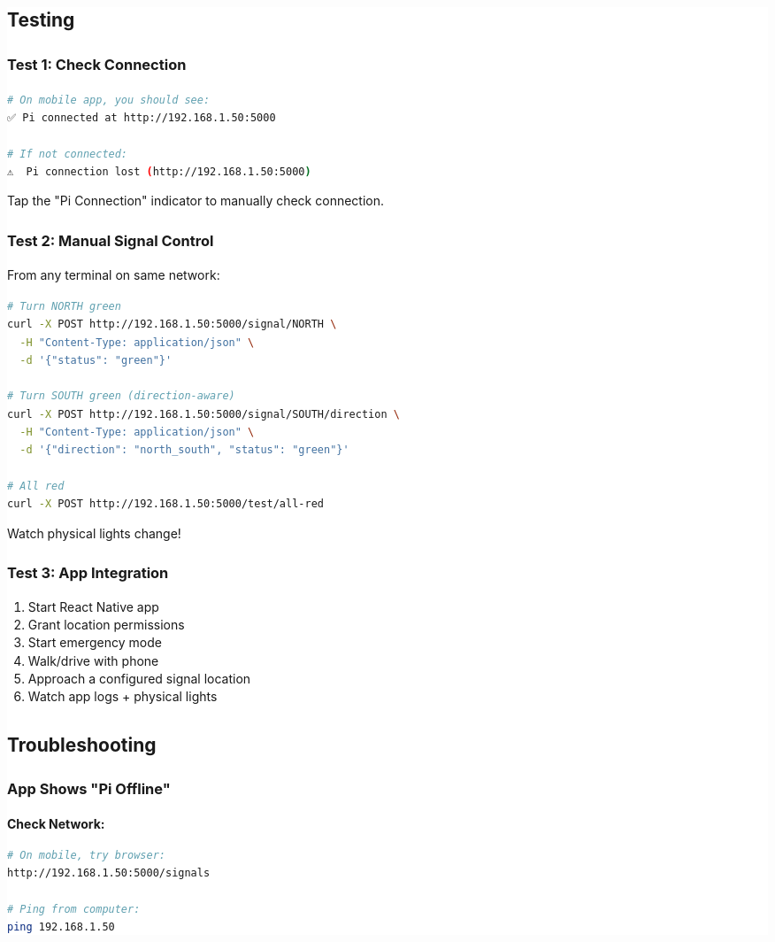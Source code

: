 ## Testing

### Test 1: Check Connection
```bash
# On mobile app, you should see:
✅ Pi connected at http://192.168.1.50:5000

# If not connected:
⚠️  Pi connection lost (http://192.168.1.50:5000)
```

Tap the "Pi Connection" indicator to manually check connection.

### Test 2: Manual Signal Control

From any terminal on same network:
```bash
# Turn NORTH green
curl -X POST http://192.168.1.50:5000/signal/NORTH \
  -H "Content-Type: application/json" \
  -d '{"status": "green"}'

# Turn SOUTH green (direction-aware)
curl -X POST http://192.168.1.50:5000/signal/SOUTH/direction \
  -H "Content-Type: application/json" \
  -d '{"direction": "north_south", "status": "green"}'

# All red
curl -X POST http://192.168.1.50:5000/test/all-red
```

Watch physical lights change!

### Test 3: App Integration

1. Start React Native app
2. Grant location permissions
3. Start emergency mode
4. Walk/drive with phone
5. Approach a configured signal location
6. Watch app logs + physical lights

## Troubleshooting

### App Shows "Pi Offline"

**Check Network:**
```bash
# On mobile, try browser:
http://192.168.1.50:5000/signals

# Ping from computer:
ping 192.168.1.50
```
